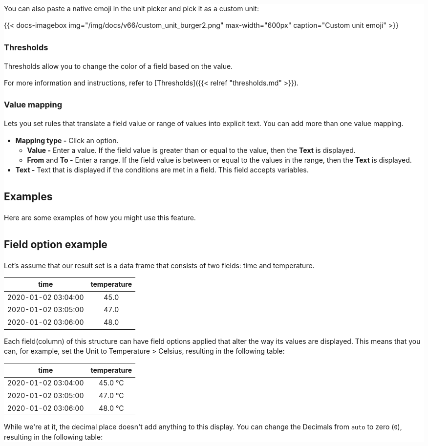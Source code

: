 You can also paste a native emoji in the unit picker and pick it as a custom unit:

{{< docs-imagebox img="/img/docs/v66/custom_unit_burger2.png" max-width="600px" caption="Custom unit emoji" >}}

### Thresholds

Thresholds allow you to change the color of a field based on the value.

For more information and instructions, refer to [Thresholds]({{< relref "thresholds.md" >}}).

### Value mapping

Lets you set rules that translate a field value or range of values into explicit text. You can add more than one value mapping.

- **Mapping type -** Click an option.
  - **Value -** Enter a value. If the field value is greater than or equal to the value, then the **Text** is displayed.
  - **From** and **To -** Enter a range. If the field value is between or equal to the values in the range, then the **Text** is displayed.
- **Text -** Text that is displayed if the conditions are met in a field. This field accepts variables.

## Examples

Here are some examples of how you might use this feature.

## Field option example

Let’s assume that our result set is a data frame that consists of two fields: time and temperature.

|        time         | temperature |
| :-----------------: | :---------: |
| 2020-01-02 03:04:00 |    45.0     |
| 2020-01-02 03:05:00 |    47.0     |
| 2020-01-02 03:06:00 |    48.0     |

Each field(column) of this structure can have field options applied that alter the way its values are displayed. This means that you can, for example, set the Unit to Temperature > Celsius, resulting in the following table:

|        time         | temperature |
| :-----------------: | :---------: |
| 2020-01-02 03:04:00 |   45.0 °C   |
| 2020-01-02 03:05:00 |   47.0 °C   |
| 2020-01-02 03:06:00 |   48.0 °C   |

While we're at it, the decimal place doesn't add anything to this display. You can change the Decimals from `auto` to zero (`0`), resulting in the following table:
